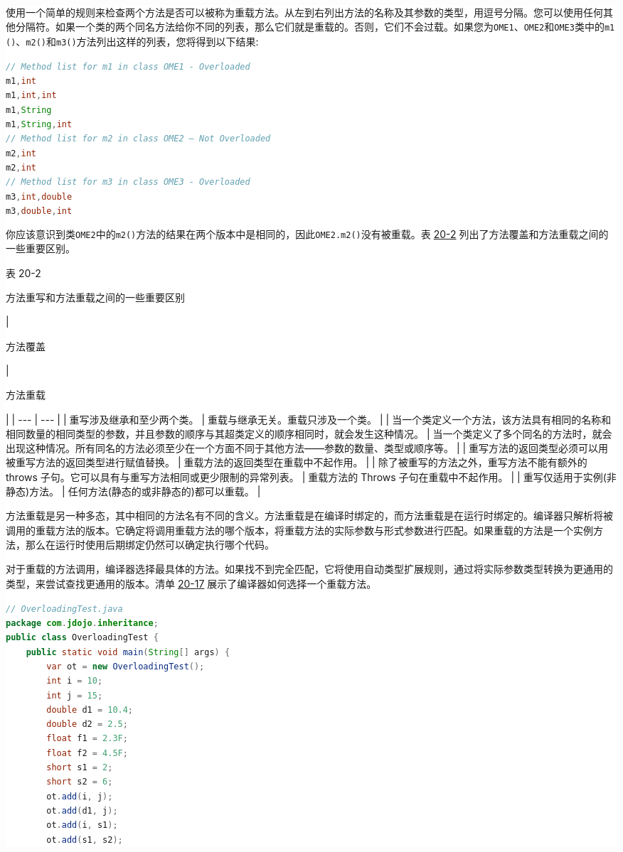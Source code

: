 使用一个简单的规则来检查两个方法是否可以被称为重载方法。从左到右列出方法的名称及其参数的类型，用逗号分隔。您可以使用任何其他分隔符。如果一个类的两个同名方法给你不同的列表，那么它们就是重载的。否则，它们不会过载。如果您为`OME1`、`OME2`和`OME3`类中的`m1()`、`m2()`和`m3()`方法列出这样的列表，您将得到以下结果:

```java
// Method list for m1 in class OME1 - Overloaded
m1,int
m1,int,int
m1,String
m1,String,int
// Method list for m2 in class OME2 – Not Overloaded
m2,int
m2,int
// Method list for m3 in class OME3 - Overloaded
m3,int,double
m3,double,int

```

你应该意识到类`OME2`中的`m2()`方法的结果在两个版本中是相同的，因此`OME2.m2()`没有被重载。表 [20-2](#Tab2) 列出了方法覆盖和方法重载之间的一些重要区别。

表 20-2

方法重写和方法重载之间的一些重要区别

<colgroup><col class="tcol1 align-left"> <col class="tcol2 align-left"></colgroup> 
| 

方法覆盖

 | 

方法重载

 |
| --- | --- |
| 重写涉及继承和至少两个类。 | 重载与继承无关。重载只涉及一个类。 |
| 当一个类定义一个方法，该方法具有相同的名称和相同数量的相同类型的参数，并且参数的顺序与其超类定义的顺序相同时，就会发生这种情况。 | 当一个类定义了多个同名的方法时，就会出现这种情况。所有同名的方法必须至少在一个方面不同于其他方法——参数的数量、类型或顺序等。 |
| 重写方法的返回类型必须可以用被重写方法的返回类型进行赋值替换。 | 重载方法的返回类型在重载中不起作用。 |
| 除了被重写的方法之外，重写方法不能有额外的 throws 子句。它可以具有与重写方法相同或更少限制的异常列表。 | 重载方法的 Throws 子句在重载中不起作用。 |
| 重写仅适用于实例(非静态)方法。 | 任何方法(静态的或非静态的)都可以重载。 |

方法重载是另一种多态，其中相同的方法名有不同的含义。方法重载是在编译时绑定的，而方法重载是在运行时绑定的。编译器只解析将被调用的重载方法的版本。它确定将调用重载方法的哪个版本，将重载方法的实际参数与形式参数进行匹配。如果重载的方法是一个实例方法，那么在运行时使用后期绑定仍然可以确定执行哪个代码。

对于重载的方法调用，编译器选择最具体的方法。如果找不到完全匹配，它将使用自动类型扩展规则，通过将实际参数类型转换为更通用的类型，来尝试查找更通用的版本。清单 [20-17](#PC67) 展示了编译器如何选择一个重载方法。

```java
// OverloadingTest.java
package com.jdojo.inheritance;
public class OverloadingTest {
    public static void main(String[] args) {
        var ot = new OverloadingTest();
        int i = 10;
        int j = 15;
        double d1 = 10.4;
        double d2 = 2.5;
        float f1 = 2.3F;
        float f2 = 4.5F;
        short s1 = 2;
        short s2 = 6;
        ot.add(i, j);
        ot.add(d1, j);
        ot.add(i, s1);
        ot.add(s1, s2);
```
